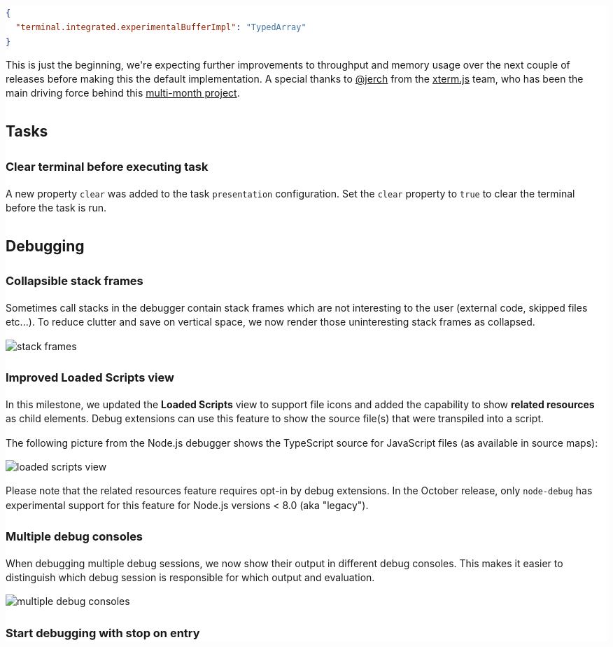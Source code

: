 ```json
{
  "terminal.integrated.experimentalBufferImpl": "TypedArray"
}
```

This is just the beginning, we're expecting further improvements to throughput and memory usage over the next couple of releases before making this the default implementation. A special thanks to [@jerch](HTTPS://github.com/jerch) from the [xterm.js](HTTPS://github.com/xtermjs/xterm.js) team, who has been the main driving force behind this [multi-month project](HTTPS://github.com/xtermjs/xterm.js/issues/791).

## Tasks

### Clear terminal before executing task

A new property `clear` was added to the task `presentation` configuration. Set the `clear` property to `true` to clear the terminal before the task is run.

## Debugging

### Collapsible stack frames

Sometimes call stacks in the debugger contain stack frames which are not interesting to the user (external code, skipped files etc...). To reduce clutter and save on vertical space, we now render those uninteresting stack frames as collapsed.

![stack frames](images/1_29/stack-frames.gif)

### Improved Loaded Scripts view

In this milestone, we updated the **Loaded Scripts** view to support file icons and added the capability to show **related resources** as child elements. Debug extensions can use this feature to show the source file(s) that were transpiled into a script.

The following picture from the Node.js debugger shows the TypeScript source for JavaScript files (as available in source maps):

![loaded scripts view](images/1_29/loaded-scripts-view.png)

Please note that the related resources feature requires opt-in by debug extensions. In the October release, only `node-debug` has experimental support for this feature for Node.js versions < 8.0 (aka "legacy").

### Multiple debug consoles

When debugging multiple debug sessions, we now show their output in different debug consoles. This makes it easier to distinguish which debug session is responsible for which output and evaluation.

![multiple debug consoles](images/1_29/multi-repl.png)

### Start debugging with stop on entry
